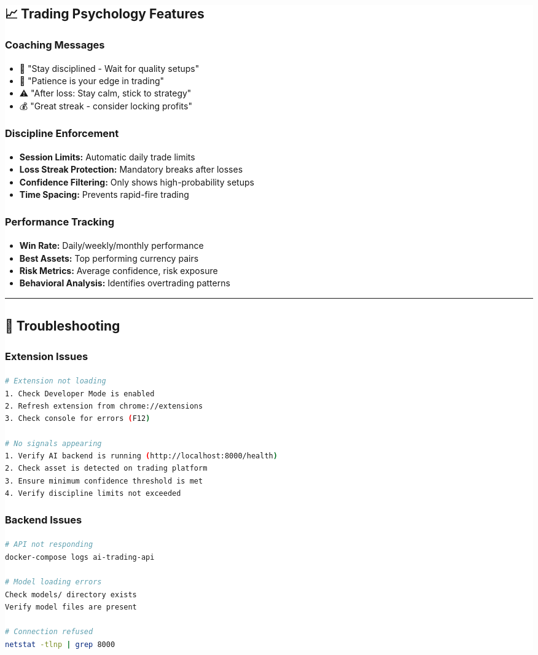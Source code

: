 ## 📈 **Trading Psychology Features**

### **Coaching Messages**
- 🎯 "Stay disciplined - Wait for quality setups"
- 🧠 "Patience is your edge in trading"
- ⚠️ "After loss: Stay calm, stick to strategy"
- 💰 "Great streak - consider locking profits"

### **Discipline Enforcement**
- **Session Limits:** Automatic daily trade limits
- **Loss Streak Protection:** Mandatory breaks after losses
- **Confidence Filtering:** Only shows high-probability setups
- **Time Spacing:** Prevents rapid-fire trading

### **Performance Tracking**
- **Win Rate:** Daily/weekly/monthly performance
- **Best Assets:** Top performing currency pairs
- **Risk Metrics:** Average confidence, risk exposure
- **Behavioral Analysis:** Identifies overtrading patterns

---

## 🚨 **Troubleshooting**

### **Extension Issues**
```bash
# Extension not loading
1. Check Developer Mode is enabled
2. Refresh extension from chrome://extensions
3. Check console for errors (F12)

# No signals appearing
1. Verify AI backend is running (http://localhost:8000/health)
2. Check asset is detected on trading platform
3. Ensure minimum confidence threshold is met
4. Verify discipline limits not exceeded
```

### **Backend Issues**
```bash
# API not responding
docker-compose logs ai-trading-api

# Model loading errors
Check models/ directory exists
Verify model files are present

# Connection refused
netstat -tlnp | grep 8000
```
